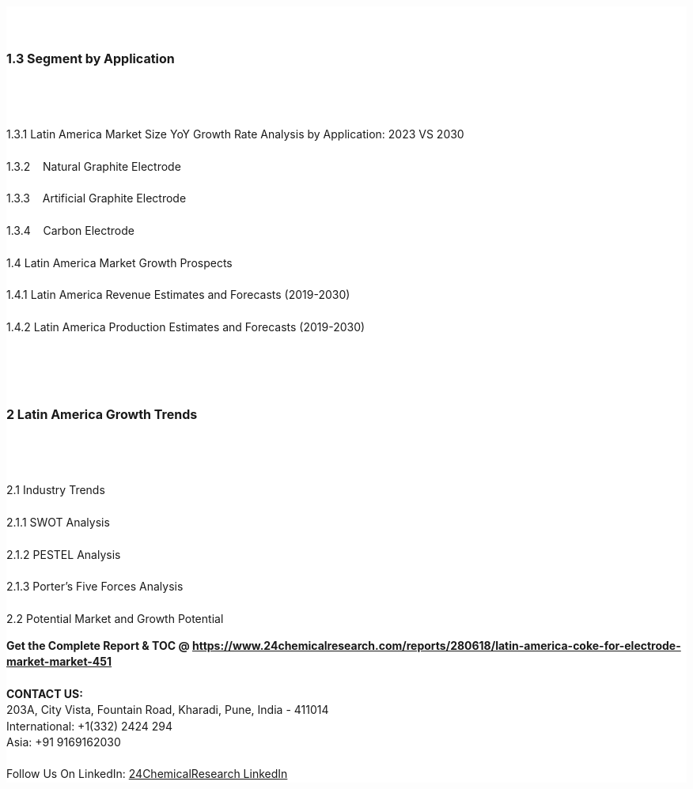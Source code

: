 <br />
<h2><span style="font-size:16px"><strong>1.3 Segment by Application&nbsp;&nbsp;</strong></span></h2><br />
<br />
<p>1.3.1 Latin America Market Size YoY Growth Rate Analysis by Application: 2023 VS 2030&nbsp;&nbsp; &nbsp;<br /><br />
1.3.2&nbsp;&nbsp; &nbsp;Natural Graphite Electrode<br /><br />
1.3.3&nbsp;&nbsp; &nbsp;Artificial Graphite Electrode<br /><br />
1.3.4&nbsp;&nbsp; &nbsp;Carbon Electrode<br /><br />
1.4 Latin America Market Growth Prospects&nbsp;&nbsp; &nbsp;<br /><br />
1.4.1 Latin America Revenue Estimates and Forecasts (2019-2030)&nbsp;&nbsp; &nbsp;<br /><br />
1.4.2 Latin America Production Estimates and Forecasts (2019-2030)&nbsp;&nbsp;</p><br />
<br />
<h2><span style="font-size:16px"><strong>2 Latin America Growth Trends&nbsp;&nbsp; &nbsp;</strong></span></h2><br />
<br />
<p>2.1 Industry Trends&nbsp;&nbsp; &nbsp;<br /><br />
2.1.1 SWOT Analysis&nbsp;&nbsp; &nbsp;<br /><br />
2.1.2 PESTEL Analysis&nbsp;&nbsp; &nbsp;<br /><br />
2.1.3 Porter&rsquo;s Five Forces Analysis&nbsp;&nbsp; &nbsp;<br /><br />
2.2 Potential Market and Growth Potential </p><div><b>Get the Complete Report & TOC @ 
            <a href="https://www.24chemicalresearch.com/reports/280618/latin-america-coke-for-electrode-market-market-451">
            https://www.24chemicalresearch.com/reports/280618/latin-america-coke-for-electrode-market-market-451</a></b></div><br><b>CONTACT US:</b><br>
            203A, City Vista, Fountain Road, Kharadi, Pune, India - 411014<br>
            International: +1(332) 2424 294<br>
            Asia: +91 9169162030 <br><br>
            Follow Us On LinkedIn: <a href="https://www.linkedin.com/company/24chemicalresearch/">24ChemicalResearch LinkedIn</a>
